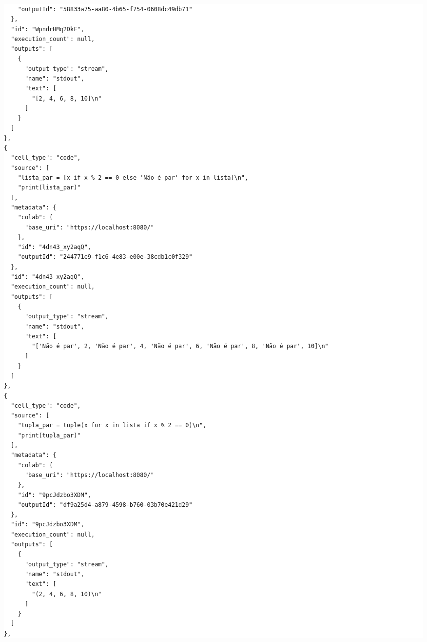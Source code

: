         "outputId": "58833a75-aa80-4b65-f754-0608dc49db71"
      },
      "id": "WpndrHMq2DkF",
      "execution_count": null,
      "outputs": [
        {
          "output_type": "stream",
          "name": "stdout",
          "text": [
            "[2, 4, 6, 8, 10]\n"
          ]
        }
      ]
    },
    {
      "cell_type": "code",
      "source": [
        "lista_par = [x if x % 2 == 0 else 'Não é par' for x in lista]\n",
        "print(lista_par)"
      ],
      "metadata": {
        "colab": {
          "base_uri": "https://localhost:8080/"
        },
        "id": "4dn43_xy2aqQ",
        "outputId": "244771e9-f1c6-4e83-e00e-38cdb1c0f329"
      },
      "id": "4dn43_xy2aqQ",
      "execution_count": null,
      "outputs": [
        {
          "output_type": "stream",
          "name": "stdout",
          "text": [
            "['Não é par', 2, 'Não é par', 4, 'Não é par', 6, 'Não é par', 8, 'Não é par', 10]\n"
          ]
        }
      ]
    },
    {
      "cell_type": "code",
      "source": [
        "tupla_par = tuple(x for x in lista if x % 2 == 0)\n",
        "print(tupla_par)"
      ],
      "metadata": {
        "colab": {
          "base_uri": "https://localhost:8080/"
        },
        "id": "9pcJdzbo3XDM",
        "outputId": "df9a25d4-a879-4598-b760-03b70e421d29"
      },
      "id": "9pcJdzbo3XDM",
      "execution_count": null,
      "outputs": [
        {
          "output_type": "stream",
          "name": "stdout",
          "text": [
            "(2, 4, 6, 8, 10)\n"
          ]
        }
      ]
    },